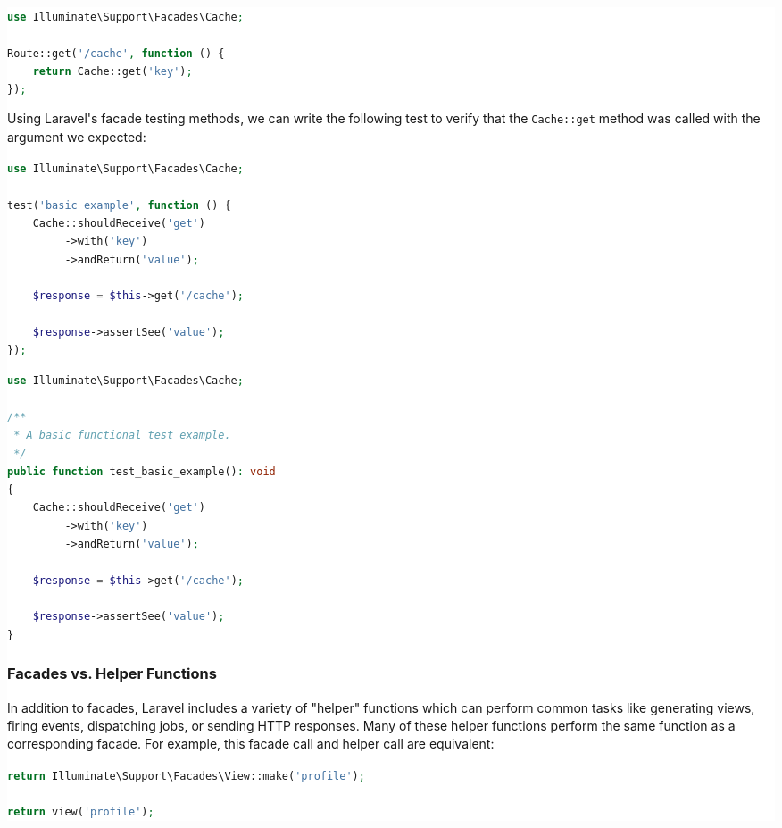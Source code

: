 ```php
use Illuminate\Support\Facades\Cache;

Route::get('/cache', function () {
    return Cache::get('key');
});
```

Using Laravel's facade testing methods, we can write the following test to verify that the `Cache::get` method was called with the argument we expected:

```php tab=Pest
use Illuminate\Support\Facades\Cache;

test('basic example', function () {
    Cache::shouldReceive('get')
         ->with('key')
         ->andReturn('value');

    $response = $this->get('/cache');

    $response->assertSee('value');
});
```

```php tab=PHPUnit
use Illuminate\Support\Facades\Cache;

/**
 * A basic functional test example.
 */
public function test_basic_example(): void
{
    Cache::shouldReceive('get')
         ->with('key')
         ->andReturn('value');

    $response = $this->get('/cache');

    $response->assertSee('value');
}
```

<a name="facades-vs-helper-functions"></a>

### Facades vs. Helper Functions

In addition to facades, Laravel includes a variety of "helper" functions which can perform common tasks like generating views, firing events, dispatching jobs, or sending HTTP responses. Many of these helper functions perform the same function as a corresponding facade. For example, this facade call and helper call are equivalent:

```php
return Illuminate\Support\Facades\View::make('profile');

return view('profile');
```
